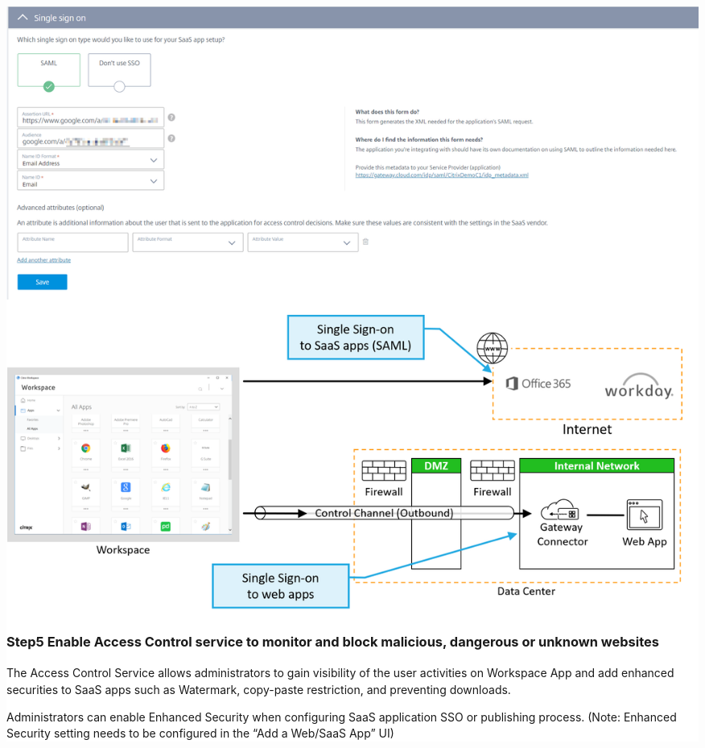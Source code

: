 [![WSAPP-Image-8](/en-us/tech-zone/design/media/reference-architectures_workspace-app_008.png)](/en-us/tech-zone/design/media/reference-architectures_workspace-app_008.png)

[![WSAPP-Image-9](/en-us/tech-zone/design/media/reference-architectures_workspace-app_009.png)](/en-us/tech-zone/design/media/reference-architectures_workspace-app_009.png)

### Step5 Enable Access Control service to monitor and block malicious, dangerous or unknown websites

The Access Control Service allows administrators to gain visibility of the user activities on Workspace App and add enhanced securities to SaaS apps such as Watermark, copy-paste restriction, and preventing downloads.

Administrators can enable Enhanced Security when configuring SaaS application SSO or publishing process. (Note: Enhanced Security setting needs to be configured in the “Add a Web/SaaS App” UI)

